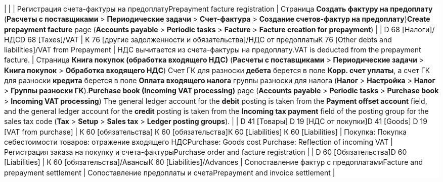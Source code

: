 |                                            |                                                        | <span data-ttu-id="3ec2f-258">Регистрация счета-фактуры на предоплату</span><span class="sxs-lookup"><span data-stu-id="3ec2f-258">Prepayment facture registration</span></span>                            | <span data-ttu-id="3ec2f-259">Страница **Создать фактуру на предоплату** (**Расчеты с поставщиками** \> **Периодические задачи** \> **Счет-фактура** \> **Создание счетов-фактур на предоплату**)</span><span class="sxs-lookup"><span data-stu-id="3ec2f-259">**Create prepayment facture** page (**Accounts payable** \> **Periodic tasks** \> **Facture** \> **Facture creation for prepayment**)</span></span>                                                                                                                                                                                                                                                                                                                                       |
| <span data-ttu-id="3ec2f-260">D 68 [Налоги]/НДС</span><span class="sxs-lookup"><span data-stu-id="3ec2f-260">D 68 [Taxes]/VAT</span></span>                           | <span data-ttu-id="3ec2f-261">К 76 [другие задолженности и обязательства]/НДС от предоплаты</span><span class="sxs-lookup"><span data-stu-id="3ec2f-261">К 76 [Other debts and liabilities]/VAT from Prepayment</span></span> | <span data-ttu-id="3ec2f-262">НДС вычитается из счета-фактуры на предоплату.</span><span class="sxs-lookup"><span data-stu-id="3ec2f-262">VAT is deducted from the prepayment facture.</span></span>               | <span data-ttu-id="3ec2f-263">Страница **Книга покупок (обработка входящего НДС)** (**Расчеты с поставщиками** \> **Периодические задачи** \> **Книга покупок** \> **Обработка входящего НДС**) Счет ГК для разноски **дебета** берется в поле **Корр. счет уплаты**, а счет ГК для разноски **кредита** берется в поле **Оплата входящего налога** группы разноски для налога (**Налог** \> **Настройка** \> **Налог** \> **Группы разноски ГК**).</span><span class="sxs-lookup"><span data-stu-id="3ec2f-263">**Purchase book (Incoming VAT processing)** page (**Accounts payable** \> **Periodic tasks** \> **Purchase book** \> **Incoming VAT processing**) The general ledger account for the **debit** posting is taken from the **Payment offset account** field, and the general ledger account for the **credit** posting is taken from the **Incoming tax payment** field of the posting group for the sales tax code (**Tax** \> **Setup** \> **Sales tax** \> **Ledger posting groups**).</span></span> |
| <span data-ttu-id="3ec2f-264">D 41 [Товары] D 19 [НДС от покупки]</span><span class="sxs-lookup"><span data-stu-id="3ec2f-264">D 41 [Goods] D 19 [VAT from purchase]</span></span>      | <span data-ttu-id="3ec2f-265">К 60 [обязательства] К 60 [обязательства]</span><span class="sxs-lookup"><span data-stu-id="3ec2f-265">К 60 [Liabilities] К 60 [Liabilities]</span></span>                  | <span data-ttu-id="3ec2f-266">Покупка: Покупка себестоимости товаров: отражение входящего НДС</span><span class="sxs-lookup"><span data-stu-id="3ec2f-266">Purchase: Goods cost Purchase: Reflection of incoming VAT</span></span>  | <span data-ttu-id="3ec2f-267">Регистрация заказа на покупку и счета-фактуры</span><span class="sxs-lookup"><span data-stu-id="3ec2f-267">Purchase order and facture registration</span></span>                                                                                                                                                                                                                                                                                                                                                                                                                         |
| <span data-ttu-id="3ec2f-268">D 60 [Обязательства]</span><span class="sxs-lookup"><span data-stu-id="3ec2f-268">D 60 [Liabilities]</span></span>                         | <span data-ttu-id="3ec2f-269">К 60 [обязательства]/Авансы</span><span class="sxs-lookup"><span data-stu-id="3ec2f-269">К 60 [Liabilities]/Advances</span></span>                            | <span data-ttu-id="3ec2f-270">Сопоставление фактур с предоплатами</span><span class="sxs-lookup"><span data-stu-id="3ec2f-270">Facture and prepayment settlement</span></span>                          | <span data-ttu-id="3ec2f-271">Сопоставление предоплаты и счета</span><span class="sxs-lookup"><span data-stu-id="3ec2f-271">Prepayment and invoice settlement</span></span>                                                                                                                                                                                                                                                                                                                                                                                                                               |